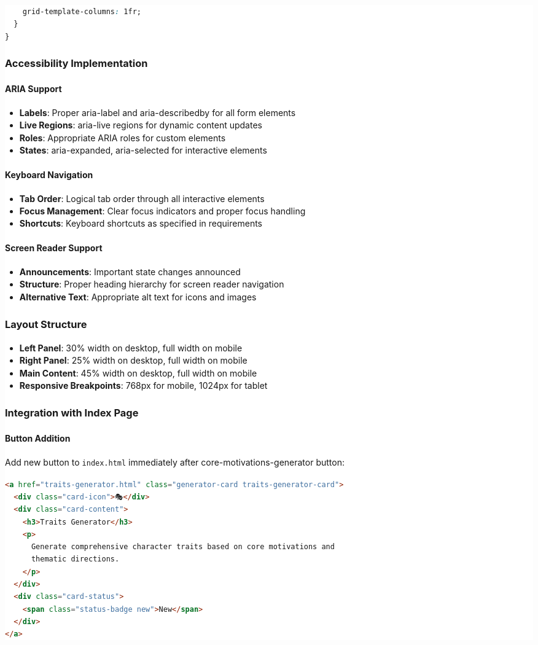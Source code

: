 ```css
    grid-template-columns: 1fr;
  }
}
```

### Accessibility Implementation

#### ARIA Support

- **Labels**: Proper aria-label and aria-describedby for all form elements
- **Live Regions**: aria-live regions for dynamic content updates
- **Roles**: Appropriate ARIA roles for custom elements
- **States**: aria-expanded, aria-selected for interactive elements

#### Keyboard Navigation

- **Tab Order**: Logical tab order through all interactive elements
- **Focus Management**: Clear focus indicators and proper focus handling
- **Shortcuts**: Keyboard shortcuts as specified in requirements

#### Screen Reader Support

- **Announcements**: Important state changes announced
- **Structure**: Proper heading hierarchy for screen reader navigation
- **Alternative Text**: Appropriate alt text for icons and images

### Layout Structure

- **Left Panel**: 30% width on desktop, full width on mobile
- **Right Panel**: 25% width on desktop, full width on mobile
- **Main Content**: 45% width on desktop, full width on mobile
- **Responsive Breakpoints**: 768px for mobile, 1024px for tablet

### Integration with Index Page

#### Button Addition

Add new button to `index.html` immediately after core-motivations-generator button:

```html
<a href="traits-generator.html" class="generator-card traits-generator-card">
  <div class="card-icon">🎭</div>
  <div class="card-content">
    <h3>Traits Generator</h3>
    <p>
      Generate comprehensive character traits based on core motivations and
      thematic directions.
    </p>
  </div>
  <div class="card-status">
    <span class="status-badge new">New</span>
  </div>
</a>
```
